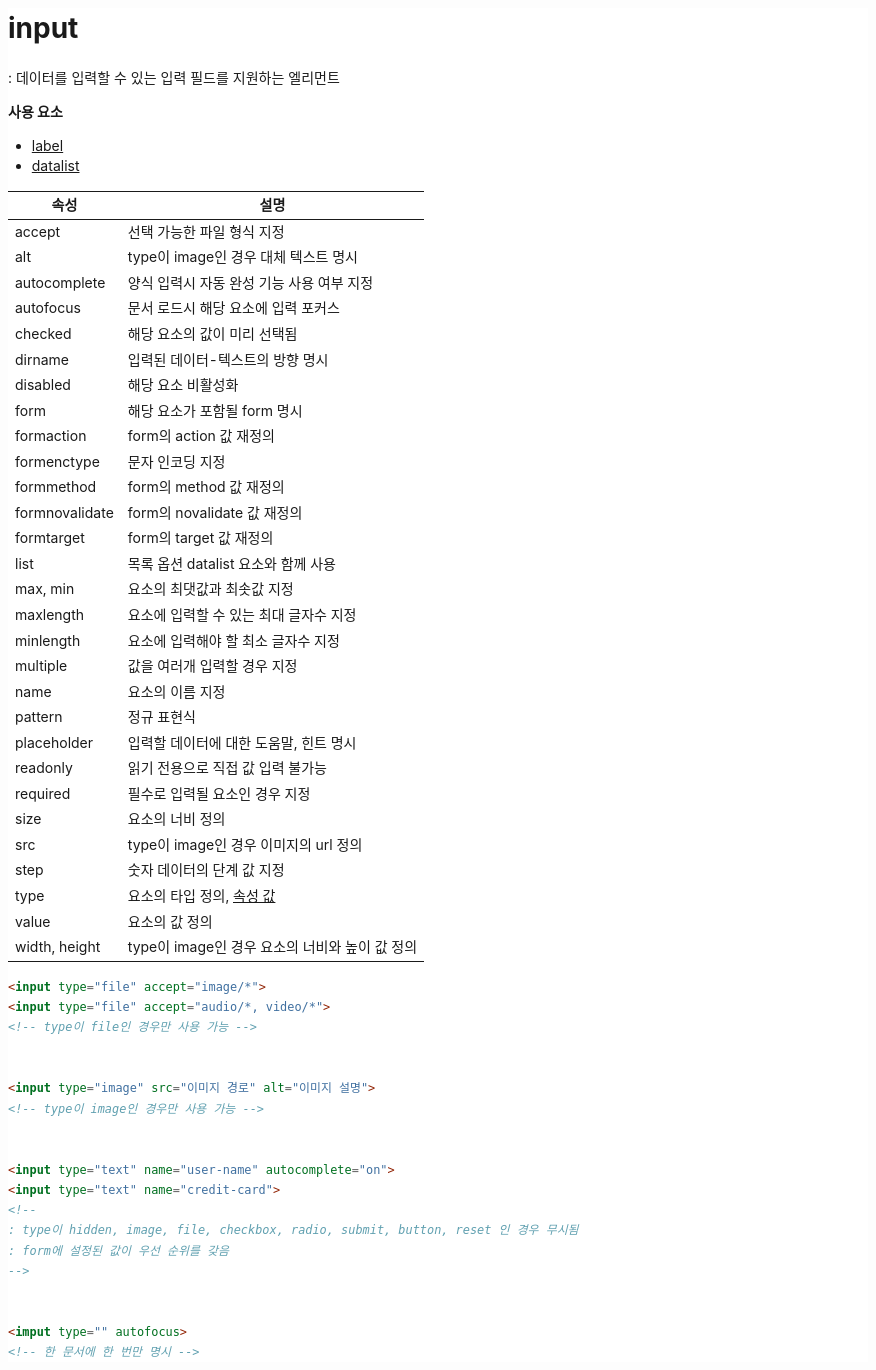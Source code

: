 # input
: 데이터를 입력할 수 있는 입력 필드를 지원하는 엘리먼트  


**사용 요소**  
- [label](./label.md)
- [datalist](./datalist.md)


속성 | 설명
---|---
accept       | 선택 가능한 파일 형식 지정
alt          | type이 image인 경우 대체 텍스트 명시
autocomplete | 양식 입력시 자동 완성 기능 사용 여부 지정
autofocus    | 문서 로드시 해당 요소에 입력 포커스
checked      | 해당 요소의 값이 미리 선택됨
dirname      | 입력된 데이터-텍스트의 방향 명시
disabled     | 해당 요소 비활성화
form         | 해당 요소가 포함될 form 명시
formaction   | form의 action 값 재정의
formenctype  | 문자 인코딩 지정
formmethod   | form의 method 값 재정의
formnovalidate | form의 novalidate 값 재정의
formtarget   | form의 target 값 재정의
list         | 목록 옵션 datalist 요소와 함께 사용    
max, min     | 요소의 최댓값과 최솟값 지정
maxlength    | 요소에 입력할 수 있는 최대 글자수 지정
minlength    | 요소에 입력해야 할 최소 글자수 지정
multiple     | 값을 여러개 입력할 경우 지정
name         | 요소의 이름 지정
pattern      | 정규 표현식
placeholder  | 입력할 데이터에 대한 도움말, 힌트 명시
readonly     | 읽기 전용으로 직접 값 입력 불가능
required     | 필수로 입력될 요소인 경우 지정
size         | 요소의 너비 정의
src          | type이 image인 경우 이미지의 url 정의
step         | 숫자 데이터의 단계 값 지정
type         | 요소의 타입 정의, [속성 값](#type)
value        | 요소의 값 정의
width, height| type이 image인 경우 요소의 너비와 높이 값 정의



```html
<input type="file" accept="image/*">
<input type="file" accept="audio/*, video/*">
<!-- type이 file인 경우만 사용 가능 -->


<input type="image" src="이미지 경로" alt="이미지 설명">
<!-- type이 image인 경우만 사용 가능 -->


<input type="text" name="user-name" autocomplete="on">
<input type="text" name="credit-card">
<!--
: type이 hidden, image, file, checkbox, radio, submit, button, reset 인 경우 무시됨
: form에 설정된 값이 우선 순위를 갖음
-->


<imput type="" autofocus>
<!-- 한 문서에 한 번만 명시 -->


```